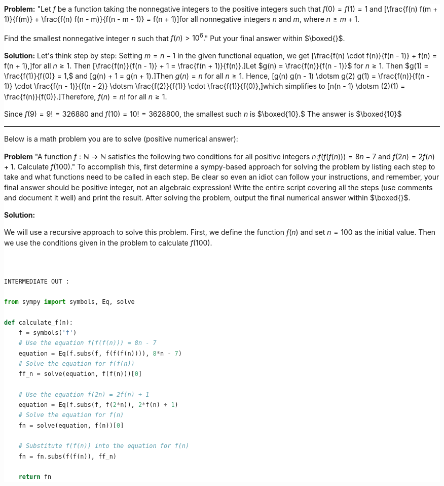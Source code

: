 **Problem:** 
"Let $f$ be a function taking the nonnegative integers to the positive integers such that $f(0) = f(1) = 1$ and
\[\frac{f(n) f(m + 1)}{f(m)} + \frac{f(n) f(n - m)}{f(n - m - 1)} = f(n + 1)\]for all nonnegative integers $n$ and $m,$ where $n \ge m + 1.$

Find the smallest nonnegative integer $n$ such that $f(n) > 10^6.$"
Put your final answer within $\boxed{}$.

**Solution:** 
Let's think step by step:
Setting $m = n - 1$ in the given functional equation, we get
\[\frac{f(n) \cdot f(n)}{f(n - 1)} + f(n) = f(n + 1),\]for all $n \ge 1.$  Then
\[\frac{f(n)}{f(n - 1)} + 1 = \frac{f(n + 1)}{f(n)}.\]Let $g(n) = \frac{f(n)}{f(n - 1)}$ for $n \ge 1.$  Then $g(1) = \frac{f(1)}{f(0)} = 1,$ and
\[g(n) + 1 = g(n + 1).\]Then $g(n) = n$ for all $n \ge 1.$  Hence,
\[g(n) g(n - 1) \dotsm g(2) g(1) = \frac{f(n)}{f(n - 1)} \cdot \frac{f(n - 1)}{f(n - 2)} \dotsm \frac{f(2)}{f(1)} \cdot \frac{f(1)}{f(0)},\]which simplifies to
\[n(n - 1) \dotsm (2)(1) = \frac{f(n)}{f(0)}.\]Therefore, $f(n) = n!$ for all $n \ge 1.$

Since $f(9) = 9! = 326880$ and $f(10) = 10! = 3628800,$ the smallest such $n$ is $\boxed{10}.$ The answer is $\boxed{10}$


---

Below is a math problem you are to solve (positive numerical answer):

**Problem**
"A function $f: \mathbb N \to \mathbb N$ satisfies the following two conditions for all positive integers $n$:$f(f(f(n)))=8n-7$ and $f(2n)=2f(n)+1$. Calculate $f(100)$."
To accomplish this, first determine a sympy-based approach for solving the problem by listing each step to take and what functions need to be called in each step. Be clear so even an idiot can follow your instructions, and remember, your final answer should be positive integer, not an algebraic expression!
Write the entire script covering all the steps (use comments and document it well) and print the result. After solving the problem, output the final numerical answer within $\boxed{}$.

**Solution:**



We will use a recursive approach to solve this problem. First, we define the function $f(n)$ and set $n=100$ as the initial value. Then we use the conditions given in the problem to calculate $f(100)$.

```python


INTERMEDIATE OUT :

from sympy import symbols, Eq, solve

def calculate_f(n):
    f = symbols('f')
    # Use the equation f(f(f(n))) = 8n - 7
    equation = Eq(f.subs(f, f(f(f(n)))), 8*n - 7)
    # Solve the equation for f(f(n))
    ff_n = solve(equation, f(f(n)))[0]
    
    # Use the equation f(2n) = 2f(n) + 1
    equation = Eq(f.subs(f, f(2*n)), 2*f(n) + 1)
    # Solve the equation for f(n)
    fn = solve(equation, f(n))[0]
    
    # Substitute f(f(n)) into the equation for f(n)
    fn = fn.subs(f(f(n)), ff_n)
    
    return fn
```